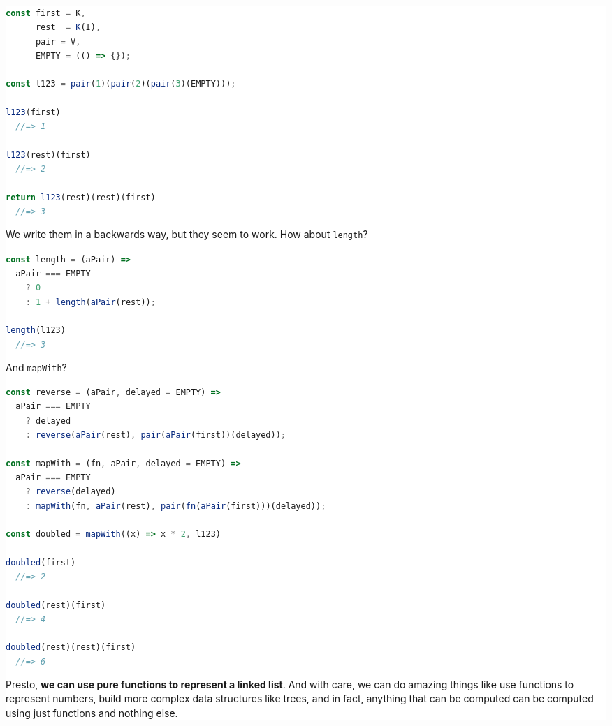 ```js
const first = K,
      rest  = K(I),
      pair = V,
      EMPTY = (() => {});
      
const l123 = pair(1)(pair(2)(pair(3)(EMPTY)));

l123(first)
  //=> 1

l123(rest)(first)
  //=> 2

return l123(rest)(rest)(first)
  //=> 3
```
We write them in a backwards way, but they seem to work. How about `length`?
```js
const length = (aPair) =>
  aPair === EMPTY
    ? 0
    : 1 + length(aPair(rest));
    
length(l123)
  //=> 3
```
And `mapWith`?
```js
const reverse = (aPair, delayed = EMPTY) =>
  aPair === EMPTY
    ? delayed
    : reverse(aPair(rest), pair(aPair(first))(delayed));

const mapWith = (fn, aPair, delayed = EMPTY) =>
  aPair === EMPTY
    ? reverse(delayed)
    : mapWith(fn, aPair(rest), pair(fn(aPair(first)))(delayed));
    
const doubled = mapWith((x) => x * 2, l123)

doubled(first)
  //=> 2

doubled(rest)(first)
  //=> 4

doubled(rest)(rest)(first)
  //=> 6
```
Presto, **we can use pure functions to represent a linked list**. And with care, we can do amazing things like use functions to represent numbers, build more complex data structures like trees, and in fact, anything that can be computed can be computed using just functions and nothing else.
